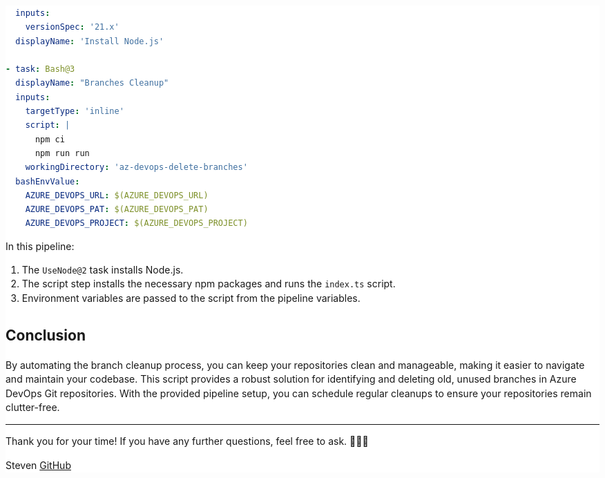 ```yaml:azure-pipelines.yml
  inputs:
    versionSpec: '21.x'
  displayName: 'Install Node.js'

- task: Bash@3
  displayName: "Branches Cleanup"
  inputs:
    targetType: 'inline'
    script: |
      npm ci
      npm run run
    workingDirectory: 'az-devops-delete-branches'
  bashEnvValue:
    AZURE_DEVOPS_URL: $(AZURE_DEVOPS_URL)
    AZURE_DEVOPS_PAT: $(AZURE_DEVOPS_PAT)
    AZURE_DEVOPS_PROJECT: $(AZURE_DEVOPS_PROJECT)
```

In this pipeline:

1. The `UseNode@2` task installs Node.js.
2. The script step installs the necessary npm packages and runs the `index.ts` script.
3. Environment variables are passed to the script from the pipeline variables.

## Conclusion

By automating the branch cleanup process, you can keep your repositories clean and manageable, making it easier to navigate and maintain your codebase. This script provides a robust solution for identifying and deleting old, unused branches in Azure DevOps Git repositories. With the provided pipeline setup, you can schedule regular cleanups to ensure your repositories remain clutter-free.

<hr/>
Thank you for your time! If you have any further questions, feel free to ask. 🌟✨🎁

Steven
[GitHub](<[https://github.com/baoduy](https://github.com/baoduy)>)
